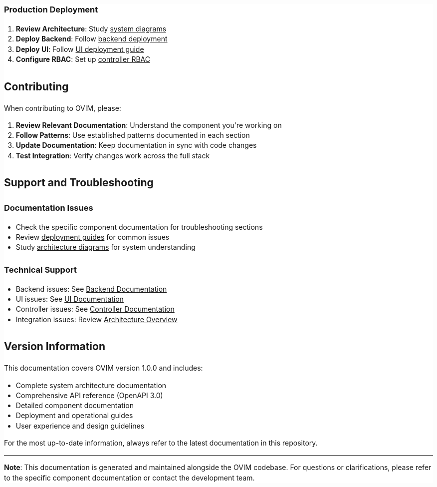 ### Production Deployment
1. **Review Architecture**: Study [system diagrams](diagrams/architecture-overview.md)
2. **Deploy Backend**: Follow [backend deployment](backend/README.md#integration-points)
3. **Deploy UI**: Follow [UI deployment guide](ui/deployment.md#kubernetes-deployment)
4. **Configure RBAC**: Set up [controller RBAC](controller/README.md#rbac-configuration)

## Contributing

When contributing to OVIM, please:

1. **Review Relevant Documentation**: Understand the component you're working on
2. **Follow Patterns**: Use established patterns documented in each section
3. **Update Documentation**: Keep documentation in sync with code changes
4. **Test Integration**: Verify changes work across the full stack

## Support and Troubleshooting

### Documentation Issues
- Check the specific component documentation for troubleshooting sections
- Review [deployment guides](ui/deployment.md#troubleshooting) for common issues
- Study [architecture diagrams](diagrams/architecture-overview.md) for system understanding

### Technical Support
- Backend issues: See [Backend Documentation](backend/README.md)
- UI issues: See [UI Documentation](ui/README.md)
- Controller issues: See [Controller Documentation](controller/README.md)
- Integration issues: Review [Architecture Overview](diagrams/architecture-overview.md)

## Version Information

This documentation covers OVIM version 1.0.0 and includes:
- Complete system architecture documentation
- Comprehensive API reference (OpenAPI 3.0)
- Detailed component documentation
- Deployment and operational guides
- User experience and design guidelines

For the most up-to-date information, always refer to the latest documentation in this repository.

---

**Note**: This documentation is generated and maintained alongside the OVIM codebase. For questions or clarifications, please refer to the specific component documentation or contact the development team.